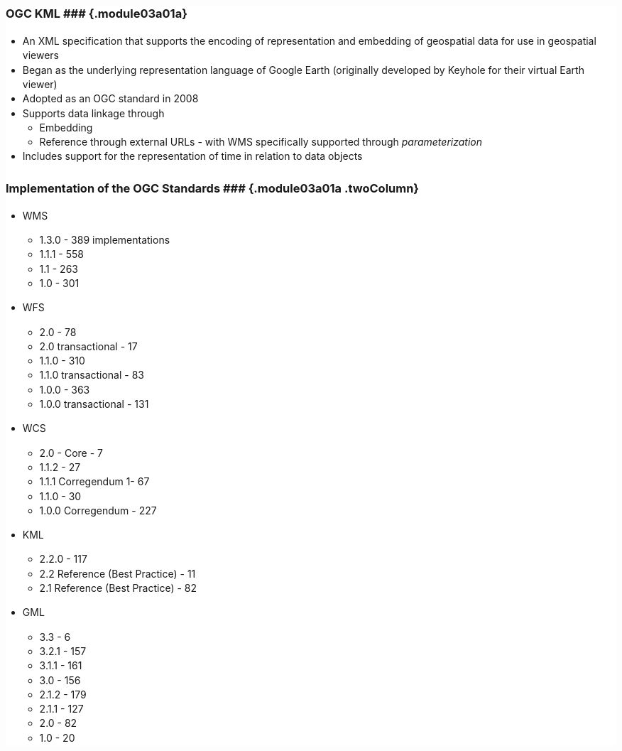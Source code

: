 
### OGC KML ### {.module03a01a}

* An XML specification that supports the encoding of representation and embedding of geospatial data for use in geospatial viewers
* Began as the underlying representation language of Google Earth (originally developed by Keyhole for their virtual Earth viewer)
* Adopted as an OGC standard in 2008
* Supports data linkage through
	* Embedding
	* Reference through external URLs - with WMS specifically supported through _parameterization_ 
* Includes support for the representation of time in relation to data objects



### Implementation of the OGC Standards ### {.module03a01a .twoColumn}

* WMS
	* 1.3.0 - 389 implementations
	* 1.1.1 - 558
	* 1.1 - 263
	* 1.0 - 301

* WFS
	* 2.0 - 78
	* 2.0 transactional - 17
	* 1.1.0 - 310
	* 1.1.0 transactional - 83
	* 1.0.0 - 363
	* 1.0.0 transactional - 131

* WCS
	* 2.0 - Core - 7
	* 1.1.2 - 27
	* 1.1.1 Corregendum 1- 67
	* 1.1.0 - 30
	* 1.0.0 Corregendum - 227

* KML
	* 2.2.0 - 117
	* 2.2 Reference (Best Practice) - 11
	* 2.1 Reference (Best Practice) - 82


* GML
	* 3.3 - 6
	* 3.2.1 - 157
	* 3.1.1 - 161
	* 3.0 - 156
	* 2.1.2 - 179
	* 2.1.1 - 127
	* 2.0 - 82 
	* 1.0 - 20

